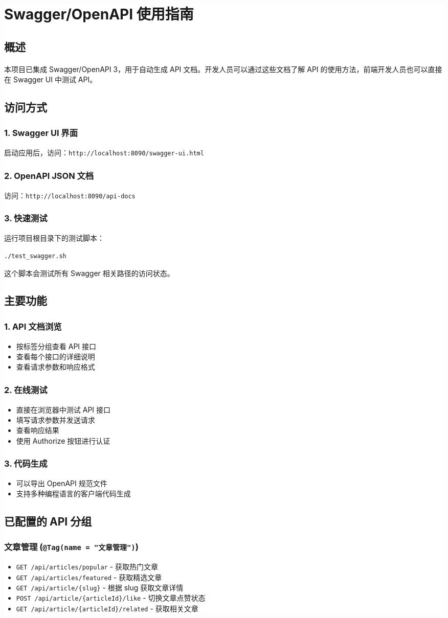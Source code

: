 # Swagger/OpenAPI 使用指南

## 概述

本项目已集成 Swagger/OpenAPI 3，用于自动生成 API 文档。开发人员可以通过这些文档了解 API 的使用方法，前端开发人员也可以直接在 Swagger UI 中测试 API。

## 访问方式

### 1. Swagger UI 界面
启动应用后，访问：`http://localhost:8090/swagger-ui.html`

### 2. OpenAPI JSON 文档
访问：`http://localhost:8090/api-docs`

### 3. 快速测试
运行项目根目录下的测试脚本：
```bash
./test_swagger.sh
```

这个脚本会测试所有 Swagger 相关路径的访问状态。

## 主要功能

### 1. API 文档浏览
- 按标签分组查看 API 接口
- 查看每个接口的详细说明
- 查看请求参数和响应格式

### 2. 在线测试
- 直接在浏览器中测试 API 接口
- 填写请求参数并发送请求
- 查看响应结果
- 使用 Authorize 按钮进行认证

### 3. 代码生成
- 可以导出 OpenAPI 规范文件
- 支持多种编程语言的客户端代码生成

## 已配置的 API 分组

### 文章管理 (`@Tag(name = "文章管理")`)
- `GET /api/articles/popular` - 获取热门文章
- `GET /api/articles/featured` - 获取精选文章
- `GET /api/article/{slug}` - 根据 slug 获取文章详情
- `POST /api/article/{articleId}/like` - 切换文章点赞状态
- `GET /api/article/{articleId}/related` - 获取相关文章
